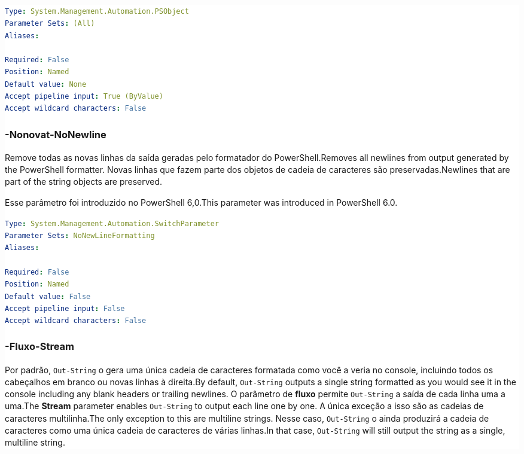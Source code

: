 ```yaml
Type: System.Management.Automation.PSObject
Parameter Sets: (All)
Aliases:

Required: False
Position: Named
Default value: None
Accept pipeline input: True (ByValue)
Accept wildcard characters: False
```

### <span data-ttu-id="ec226-137">-Nonovat</span><span class="sxs-lookup"><span data-stu-id="ec226-137">-NoNewline</span></span>

<span data-ttu-id="ec226-138">Remove todas as novas linhas da saída geradas pelo formatador do PowerShell.</span><span class="sxs-lookup"><span data-stu-id="ec226-138">Removes all newlines from output generated by the PowerShell formatter.</span></span> <span data-ttu-id="ec226-139">Novas linhas que fazem parte dos objetos de cadeia de caracteres são preservadas.</span><span class="sxs-lookup"><span data-stu-id="ec226-139">Newlines that are part of the string objects are preserved.</span></span>

<span data-ttu-id="ec226-140">Esse parâmetro foi introduzido no PowerShell 6,0.</span><span class="sxs-lookup"><span data-stu-id="ec226-140">This parameter was introduced in PowerShell 6.0.</span></span>

```yaml
Type: System.Management.Automation.SwitchParameter
Parameter Sets: NoNewLineFormatting
Aliases:

Required: False
Position: Named
Default value: False
Accept pipeline input: False
Accept wildcard characters: False
```

### <span data-ttu-id="ec226-141">-Fluxo</span><span class="sxs-lookup"><span data-stu-id="ec226-141">-Stream</span></span>

<span data-ttu-id="ec226-142">Por padrão, `Out-String` o gera uma única cadeia de caracteres formatada como você a veria no console, incluindo todos os cabeçalhos em branco ou novas linhas à direita.</span><span class="sxs-lookup"><span data-stu-id="ec226-142">By default, `Out-String` outputs a single string formatted as you would see it in the console including any blank headers or trailing newlines.</span></span> <span data-ttu-id="ec226-143">O parâmetro de **fluxo** permite `Out-String` a saída de cada linha uma a uma.</span><span class="sxs-lookup"><span data-stu-id="ec226-143">The **Stream** parameter enables `Out-String` to output each line one by one.</span></span> <span data-ttu-id="ec226-144">A única exceção a isso são as cadeias de caracteres multilinha.</span><span class="sxs-lookup"><span data-stu-id="ec226-144">The only exception to this are multiline strings.</span></span> <span data-ttu-id="ec226-145">Nesse caso, `Out-String` o ainda produzirá a cadeia de caracteres como uma única cadeia de caracteres de várias linhas.</span><span class="sxs-lookup"><span data-stu-id="ec226-145">In that case, `Out-String` will still output the string as a single, multiline string.</span></span>
